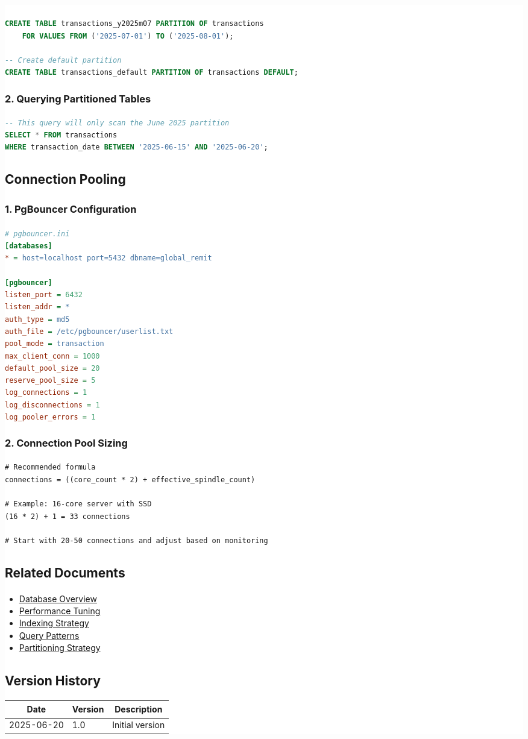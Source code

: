 ```sql

CREATE TABLE transactions_y2025m07 PARTITION OF transactions
    FOR VALUES FROM ('2025-07-01') TO ('2025-08-01');

-- Create default partition
CREATE TABLE transactions_default PARTITION OF transactions DEFAULT;
```

### 2. Querying Partitioned Tables

```sql
-- This query will only scan the June 2025 partition
SELECT * FROM transactions
WHERE transaction_date BETWEEN '2025-06-15' AND '2025-06-20';
```

## Connection Pooling

### 1. PgBouncer Configuration

```ini
# pgbouncer.ini
[databases]
* = host=localhost port=5432 dbname=global_remit

[pgbouncer]
listen_port = 6432
listen_addr = *
auth_type = md5
auth_file = /etc/pgbouncer/userlist.txt
pool_mode = transaction
max_client_conn = 1000
default_pool_size = 20
reserve_pool_size = 5
log_connections = 1
log_disconnections = 1
log_pooler_errors = 1
```

### 2. Connection Pool Sizing

```
# Recommended formula
connections = ((core_count * 2) + effective_spindle_count)

# Example: 16-core server with SSD
(16 * 2) + 1 = 33 connections

# Start with 20-50 connections and adjust based on monitoring
```

## Related Documents
- [Database Overview](./030-DATABASE-OVERVIEW.md)
- [Performance Tuning](./039-PERFORMANCE-TUNING.md)
- [Indexing Strategy](./033-INDEXING-STRATEGY.md)
- [Query Patterns](./034-QUERY-PATTERNS.md)
- [Partitioning Strategy](./035-PARTITIONING-STRATEGY.md)

## Version History
| Date | Version | Description |
|------|---------|-------------|
| 2025-06-20 | 1.0 | Initial version |
